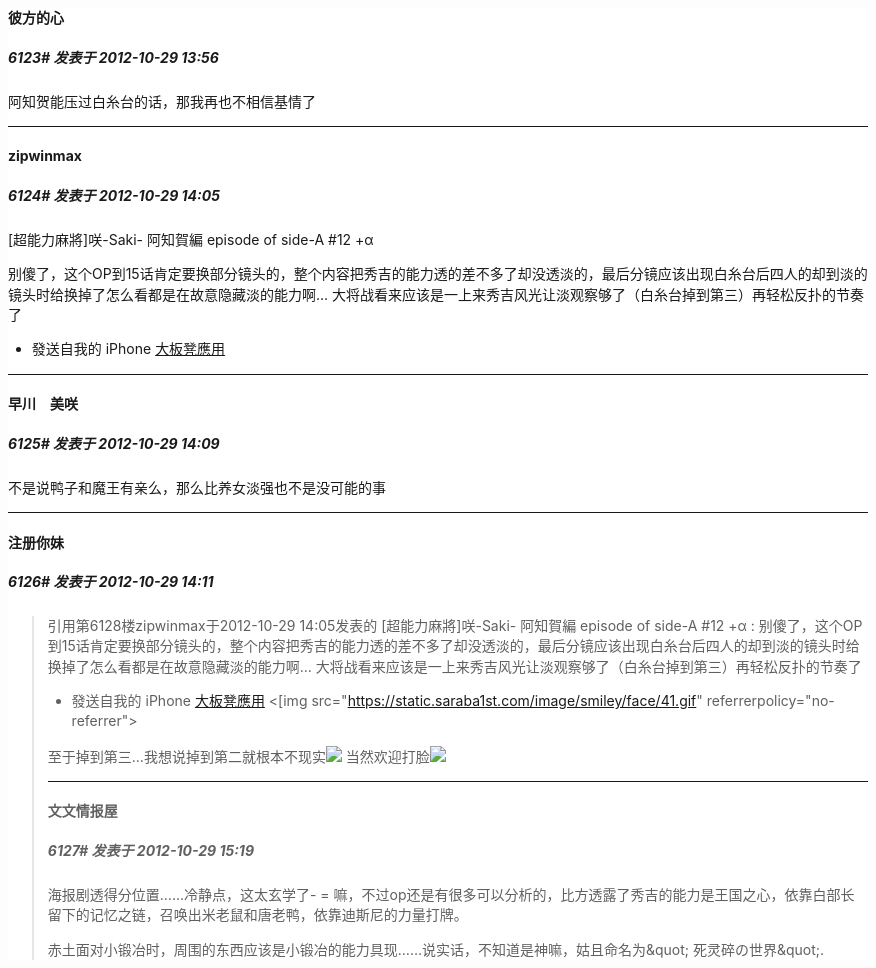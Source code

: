 ####  彼方的心  
##### 6123#       发表于 2012-10-29 13:56


阿知贺能压过白糸台的话，那我再也不相信基情了


-----

####  zipwinmax  
##### 6124#       发表于 2012-10-29 14:05

[超能力麻將]咲-Saki- 阿知賀編 episode of side-A #12 +α


别傻了，这个OP到15话肯定要换部分镜头的，整个内容把秀吉的能力透的差不多了却没透淡的，最后分镜应该出现白糸台后四人的却到淡的镜头时给换掉了怎么看都是在故意隐藏淡的能力啊…
大将战看来应该是一上来秀吉风光让淡观察够了（白糸台掉到第三）再轻松反扑的节奏了


- 發送自我的 iPhone [大板凳應用](http://www.dabandeng.com)


-----

####  早川　美咲  
##### 6125#       发表于 2012-10-29 14:09


不是说鸭子和魔王有亲么，那么比养女淡强也不是没可能的事


-----

####  注册你妹  
##### 6126#       发表于 2012-10-29 14:11


<blockquote>引用第6128楼zipwinmax于2012-10-29 14:05发表的 [超能力麻將]咲-Saki- 阿知賀編 episode of side-A #12 +α :
别傻了，这个OP到15话肯定要换部分镜头的，整个内容把秀吉的能力透的差不多了却没透淡的，最后分镜应该出现白糸台后四人的却到淡的镜头时给换掉了怎么看都是在故意隐藏淡的能力啊…
大将战看来应该是一上来秀吉风光让淡观察够了（白糸台掉到第三）再轻松反扑的节奏了


- 發送自我的 iPhone [大板凳應用](http://www.dabandeng.com) <[img src="https://static.saraba1st.com/image/smiley/face/41.gif" referrerpolicy="no-referrer">

至于掉到第三...我想说掉到第二就根本不现实<img src="https://static.saraba1st.com/image/smiley/face/44.gif" referrerpolicy="no-referrer">
当然欢迎打脸<img src="https://static.saraba1st.com/image/smiley/face/161.jpg" referrerpolicy="no-referrer">


-----

####  文文情报屋  
##### 6127#       发表于 2012-10-29 15:19


海报剧透得分位置……冷静点，这太玄学了- =
嘛，不过op还是有很多可以分析的，比方透露了秀吉的能力是王国之心，依靠白部长留下的记忆之链，召唤出米老鼠和唐老鸭，依靠迪斯尼的力量打牌。

赤土面对小锻冶时，周围的东西应该是小锻冶的能力具现……说实话，不知道是神嘛，姑且命名为&amp;quot; 死灵碎の世界&amp;quot;.
